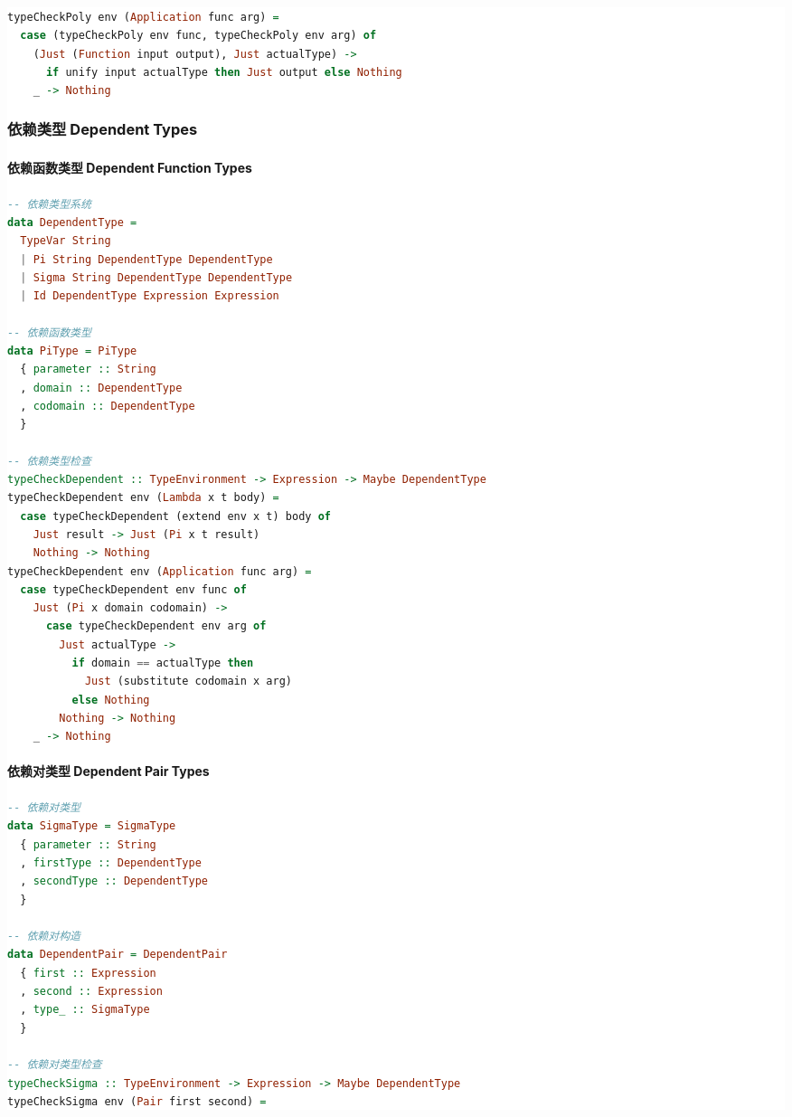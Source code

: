 ```haskell
typeCheckPoly env (Application func arg) = 
  case (typeCheckPoly env func, typeCheckPoly env arg) of
    (Just (Function input output), Just actualType) -> 
      if unify input actualType then Just output else Nothing
    _ -> Nothing
```

### 依赖类型 Dependent Types

#### 依赖函数类型 Dependent Function Types

```haskell
-- 依赖类型系统
data DependentType = 
  TypeVar String
  | Pi String DependentType DependentType
  | Sigma String DependentType DependentType
  | Id DependentType Expression Expression

-- 依赖函数类型
data PiType = PiType
  { parameter :: String
  , domain :: DependentType
  , codomain :: DependentType
  }

-- 依赖类型检查
typeCheckDependent :: TypeEnvironment -> Expression -> Maybe DependentType
typeCheckDependent env (Lambda x t body) = 
  case typeCheckDependent (extend env x t) body of
    Just result -> Just (Pi x t result)
    Nothing -> Nothing
typeCheckDependent env (Application func arg) = 
  case typeCheckDependent env func of
    Just (Pi x domain codomain) -> 
      case typeCheckDependent env arg of
        Just actualType -> 
          if domain == actualType then 
            Just (substitute codomain x arg)
          else Nothing
        Nothing -> Nothing
    _ -> Nothing
```

#### 依赖对类型 Dependent Pair Types

```haskell
-- 依赖对类型
data SigmaType = SigmaType
  { parameter :: String
  , firstType :: DependentType
  , secondType :: DependentType
  }

-- 依赖对构造
data DependentPair = DependentPair
  { first :: Expression
  , second :: Expression
  , type_ :: SigmaType
  }

-- 依赖对类型检查
typeCheckSigma :: TypeEnvironment -> Expression -> Maybe DependentType
typeCheckSigma env (Pair first second) = 
```